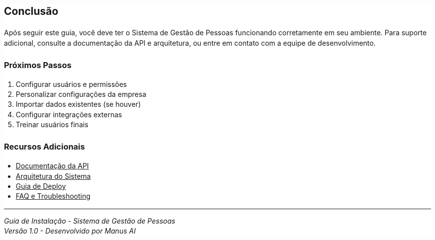 ## Conclusão

Após seguir este guia, você deve ter o Sistema de Gestão de Pessoas funcionando corretamente em seu ambiente. Para suporte adicional, consulte a documentação da API e arquitetura, ou entre em contato com a equipe de desenvolvimento.

### Próximos Passos
1. Configurar usuários e permissões
2. Personalizar configurações da empresa
3. Importar dados existentes (se houver)
4. Configurar integrações externas
5. Treinar usuários finais

### Recursos Adicionais
- [Documentação da API](api.md)
- [Arquitetura do Sistema](architecture.md)
- [Guia de Deploy](deployment.md)
- [FAQ e Troubleshooting](faq.md)

---

*Guia de Instalação - Sistema de Gestão de Pessoas*  
*Versão 1.0 - Desenvolvido por Manus AI*

